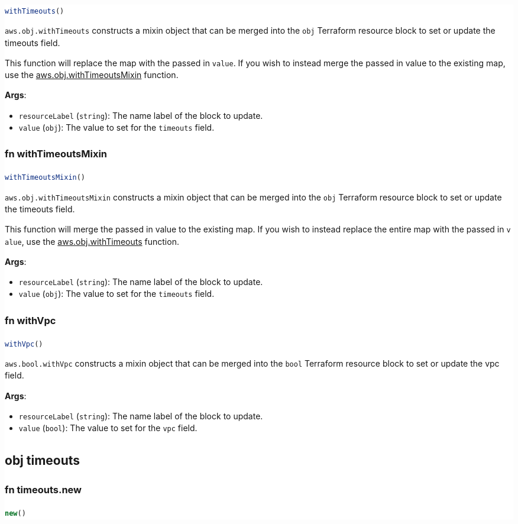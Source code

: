 ```ts
withTimeouts()
```

`aws.obj.withTimeouts` constructs a mixin object that can be merged into the `obj`
Terraform resource block to set or update the timeouts field.

This function will replace the map with the passed in `value`. If you wish to instead merge the
passed in value to the existing map, use the [aws.obj.withTimeoutsMixin](TODO) function.

**Args**:
  - `resourceLabel` (`string`): The name label of the block to update.
  - `value` (`obj`): The value to set for the `timeouts` field.


### fn withTimeoutsMixin

```ts
withTimeoutsMixin()
```

`aws.obj.withTimeoutsMixin` constructs a mixin object that can be merged into the `obj`
Terraform resource block to set or update the timeouts field.

This function will merge the passed in value to the existing map. If you wish
to instead replace the entire map with the passed in `value`, use the [aws.obj.withTimeouts](TODO)
function.


**Args**:
  - `resourceLabel` (`string`): The name label of the block to update.
  - `value` (`obj`): The value to set for the `timeouts` field.


### fn withVpc

```ts
withVpc()
```

`aws.bool.withVpc` constructs a mixin object that can be merged into the `bool`
Terraform resource block to set or update the vpc field.



**Args**:
  - `resourceLabel` (`string`): The name label of the block to update.
  - `value` (`bool`): The value to set for the `vpc` field.


## obj timeouts



### fn timeouts.new

```ts
new()
```
